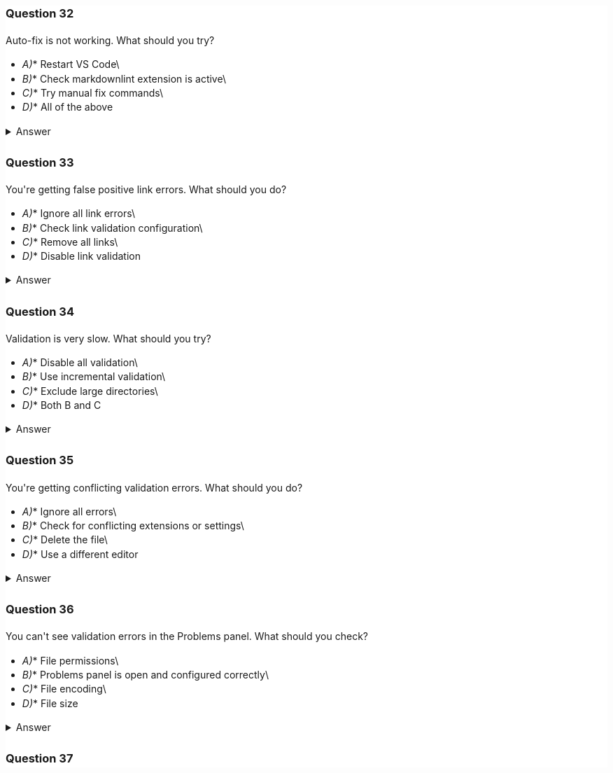 ### Question 32

Auto-fix is not working. What should you try?

* *A)*\* Restart VS Code\\
* *B)*\* Check markdownlint extension is active\\
* *C)*\* Try manual fix commands\\
* *D)*\* All of the above

<details><summary>Answer</summary></details>

### Question 33

You're getting false positive link errors. What should you do?

* *A)*\* Ignore all link errors\\
* *B)*\* Check link validation configuration\\
* *C)*\* Remove all links\\
* *D)*\* Disable link validation

<details><summary>Answer</summary></details>

### Question 34

Validation is very slow. What should you try?

* *A)*\* Disable all validation\\
* *B)*\* Use incremental validation\\
* *C)*\* Exclude large directories\\
* *D)*\* Both B and C

<details><summary>Answer</summary></details>

### Question 35

You're getting conflicting validation errors. What should you do?

* *A)*\* Ignore all errors\\
* *B)*\* Check for conflicting extensions or settings\\
* *C)*\* Delete the file\\
* *D)*\* Use a different editor

<details><summary>Answer</summary></details>

### Question 36

You can't see validation errors in the Problems panel. What should you check?

* *A)*\* File permissions\\
* *B)*\* Problems panel is open and configured correctly\\
* *C)*\* File encoding\\
* *D)*\* File size

<details><summary>Answer</summary></details>

### Question 37
